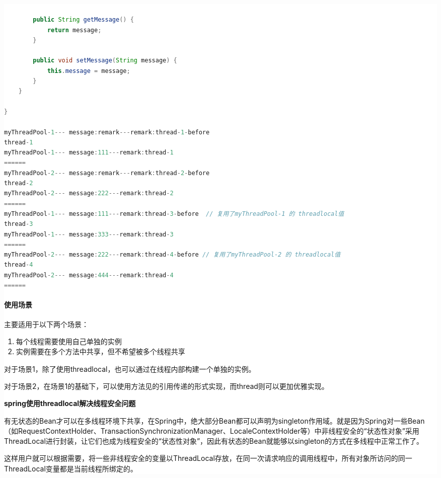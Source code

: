 ```java

        public String getMessage() {
            return message;
        }

        public void setMessage(String message) {
            this.message = message;
        }
    }

}

myThreadPool-1--- message:remark---remark:thread-1-before
thread-1
myThreadPool-1--- message:111---remark:thread-1
======
myThreadPool-2--- message:remark---remark:thread-2-before
thread-2
myThreadPool-2--- message:222---remark:thread-2
======
myThreadPool-1--- message:111---remark:thread-3-before  // 复用了myThreadPool-1 的 threadlocal值
thread-3
myThreadPool-1--- message:333---remark:thread-3
======
myThreadPool-2--- message:222---remark:thread-4-before // 复用了myThreadPool-2 的 threadlocal值
thread-4
myThreadPool-2--- message:444---remark:thread-4
======
```



#### 使用场景

主要适用于以下两个场景：

1. 每个线程需要使用自己单独的实例
2. 实例需要在多个方法中共享，但不希望被多个线程共享

对于场景1，除了使用threadlocal，也可以通过在线程内部构建一个单独的实例。

对于场景2，在场景1的基础下，可以使用方法见的引用传递的形式实现，而thread则可以更加优雅实现。





**spring使用threadlocal解决线程安全问题**

有无状态的Bean才可以在多线程环境下共享，在Spring中，绝大部分Bean都可以声明为singleton作用域。就是因为Spring对一些Bean（如RequestContextHolder、TransactionSynchronizationManager、LocaleContextHolder等）中非线程安全的“状态性对象”采用ThreadLocal进行封装，让它们也成为线程安全的“状态性对象”，因此有状态的Bean就能够以singleton的方式在多线程中正常工作了。 

这样用户就可以根据需要，将一些非线程安全的变量以ThreadLocal存放，在同一次请求响应的调用线程中，所有对象所访问的同一ThreadLocal变量都是当前线程所绑定的。



